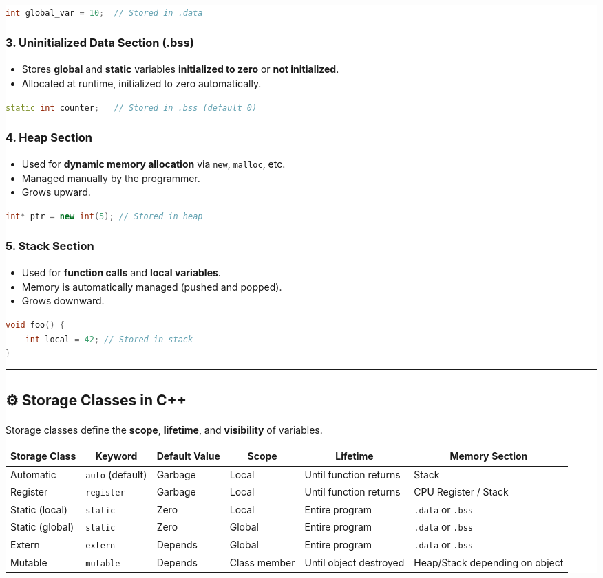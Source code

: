 ``` cpp
int global_var = 10;  // Stored in .data
```

### 3. **Uninitialized Data Section (.bss)**

-   Stores **global** and **static** variables **initialized to zero**
    or **not initialized**.
-   Allocated at runtime, initialized to zero automatically.

``` cpp
static int counter;   // Stored in .bss (default 0)
```

### 4. **Heap Section**

-   Used for **dynamic memory allocation** via `new`, `malloc`, etc.
-   Managed manually by the programmer.
-   Grows upward.

``` cpp
int* ptr = new int(5); // Stored in heap
```

### 5. **Stack Section**

-   Used for **function calls** and **local variables**.
-   Memory is automatically managed (pushed and popped).
-   Grows downward.

``` cpp
void foo() {
    int local = 42; // Stored in stack
}
```

------------------------------------------------------------------------

## ⚙️ Storage Classes in C++

Storage classes define the **scope**, **lifetime**, and **visibility**
of variables.

| Storage Class     | Keyword     | Default Value | Scope       | Lifetime      | Memory Section      |
|------------------|------------|---------------|------------|---------------|-------------------|
| Automatic         | `auto` (default) | Garbage       | Local      | Until function returns | Stack              |
| Register          | `register` | Garbage       | Local      | Until function returns | CPU Register / Stack |
| Static (local)    | `static`   | Zero          | Local      | Entire program | `.data` or `.bss`  |
| Static (global)   | `static`   | Zero          | Global     | Entire program | `.data` or `.bss`  |
| Extern            | `extern`   | Depends       | Global     | Entire program | `.data` or `.bss`  |
| Mutable           | `mutable`  | Depends       | Class member | Until object destroyed | Heap/Stack depending on object |
